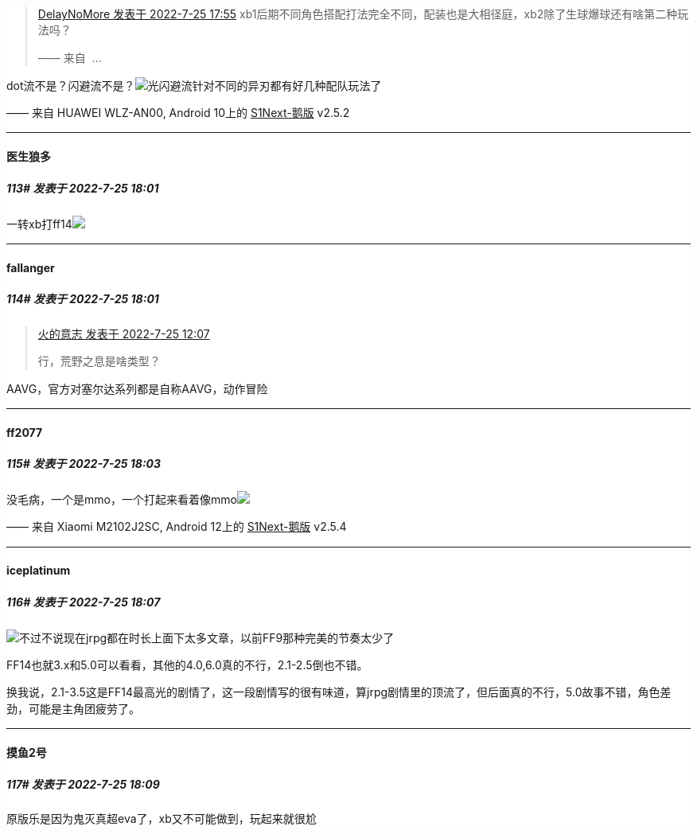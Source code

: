 <blockquote><a href="httphttps://bbs.saraba1st.com/2b/forum.php?mod=redirect&amp;goto=findpost&amp;pid=56796726&amp;ptid=2082743" target="_blank">DelayNoMore 发表于 2022-7-25 17:55</a>
xb1后期不同角色搭配打法完全不同，配装也是大相径庭，xb2除了生球爆球还有啥第二种玩法吗？

—— 来自  ...</blockquote>
dot流不是？闪避流不是？<img src="https://static.saraba1st.com/image/smiley/face2017/001.png" referrerpolicy="no-referrer">光闪避流针对不同的异刃都有好几种配队玩法了

—— 来自 HUAWEI WLZ-AN00, Android 10上的 [S1Next-鹅版](https://github.com/ykrank/S1-Next/releases) v2.5.2

*****

####  医生狼多  
##### 113#       发表于 2022-7-25 18:01

一转xb打ff14<img src="https://static.saraba1st.com/image/smiley/face2017/067.png" referrerpolicy="no-referrer">

*****

####  fallanger  
##### 114#       发表于 2022-7-25 18:01

<blockquote><a href="httphttps://bbs.saraba1st.com/2b/forum.php?mod=redirect&amp;goto=findpost&amp;pid=56791253&amp;ptid=2082743" target="_blank">火的意志 发表于 2022-7-25 12:07</a>

行，荒野之息是啥类型？</blockquote>
AAVG，官方对塞尔达系列都是自称AAVG，动作冒险



*****

####  ff2077  
##### 115#       发表于 2022-7-25 18:03

没毛病，一个是mmo，一个打起来看着像mmo<img src="https://static.saraba1st.com/image/smiley/face2017/067.png" referrerpolicy="no-referrer">

—— 来自 Xiaomi M2102J2SC, Android 12上的 [S1Next-鹅版](https://github.com/ykrank/S1-Next/releases) v2.5.4

*****

####  iceplatinum  
##### 116#       发表于 2022-7-25 18:07

<img src="https://static.saraba1st.com/image/smiley/face2017/072.png" referrerpolicy="no-referrer">不过不说现在jrpg都在时长上面下太多文章，以前FF9那种完美的节奏太少了

FF14也就3.x和5.0可以看看，其他的4.0,6.0真的不行，2.1-2.5倒也不错。

换我说，2.1-3.5这是FF14最高光的剧情了，这一段剧情写的很有味道，算jrpg剧情里的顶流了，但后面真的不行，5.0故事不错，角色差劲，可能是主角团疲劳了。

*****

####  摸鱼2号  
##### 117#       发表于 2022-7-25 18:09

原版乐是因为鬼灭真超eva了，xb又不可能做到，玩起来就很尬
